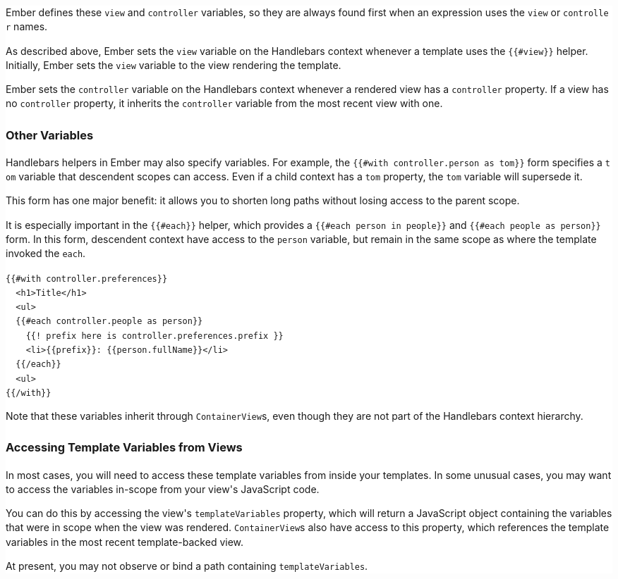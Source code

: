 Ember defines these `view` and `controller` variables, so they are
always found first when an expression uses the `view` or `controller`
names.

As described above, Ember sets the `view` variable on the Handlebars
context whenever a template uses the `{{#view}}` helper. Initially,
Ember sets the `view` variable to the view rendering the template.

Ember sets the `controller` variable on the Handlebars context whenever
a rendered view has a `controller` property. If a view has no
`controller` property, it inherits the `controller` variable from the
most recent view with one.

### Other Variables

Handlebars helpers in Ember may also specify variables. For example, the
`{{#with controller.person as tom}}` form specifies a `tom` variable
that descendent scopes can access. Even if a child context has a `tom`
property, the `tom` variable will supersede it.

This form has one major benefit: it allows you to shorten long paths
without losing access to the parent scope.

It is especially important in the `{{#each}}` helper, which provides a
`{{#each person in people}}` and `{{#each people as person}}` form. In
this form, descendent context have access to the `person` variable, but
remain in the same scope as where the template invoked the `each`.

```
{{#with controller.preferences}}
  <h1>Title</h1>
  <ul>
  {{#each controller.people as person}}
    {{! prefix here is controller.preferences.prefix }}
    <li>{{prefix}}: {{person.fullName}}</li>
  {{/each}}
  <ul>
{{/with}}
```

Note that these variables inherit through `ContainerView`s, even though
they are not part of the Handlebars context hierarchy.

### Accessing Template Variables from Views

In most cases, you will need to access these template variables from
inside your templates. In some unusual cases, you may want to access the
variables in-scope from your view's JavaScript code.

You can do this by accessing the view's `templateVariables` property,
which will return a JavaScript object containing the variables that were
in scope when the view was rendered. `ContainerView`s also have access
to this property, which references the template variables in the most
recent template-backed view.

At present, you may not observe or bind a path containing
`templateVariables`.
